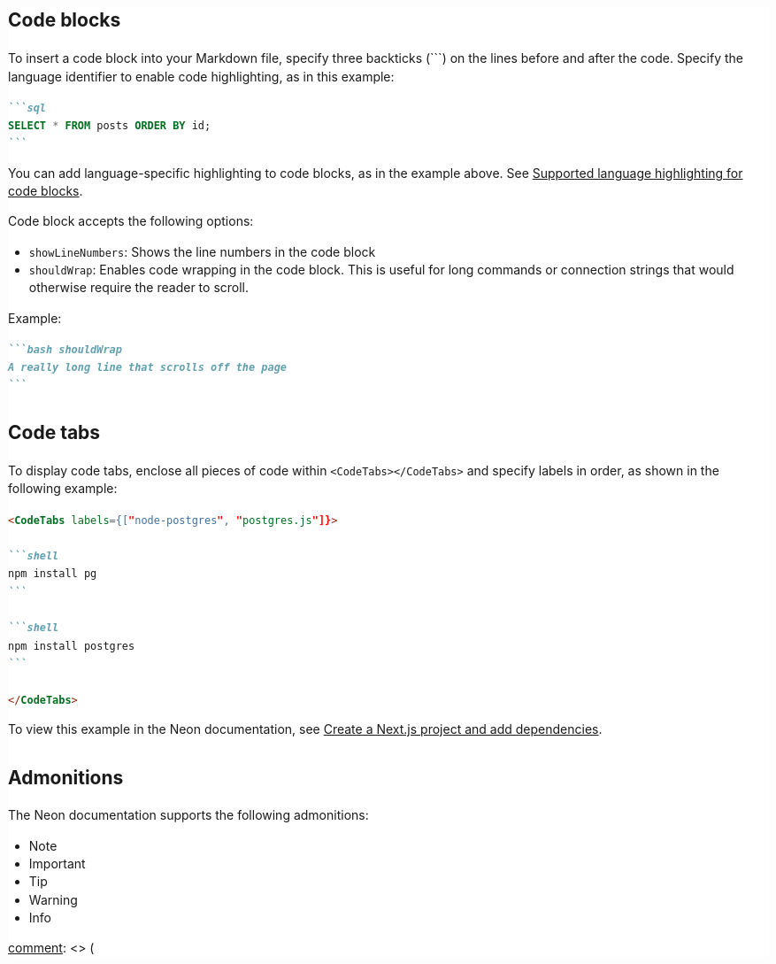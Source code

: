 ## Code blocks

To insert a code block into your Markdown file, specify three backticks (```) on the lines before and after the code. Specify the language identifier to enable code highlighting, as in this example:

````md
```sql
SELECT * FROM posts ORDER BY id;
```
````

You can add language-specific highlighting to code blocks, as in the example above. See [Supported language highlighting for code blocks](https://shiki.matsu.io/languages).

Code block accepts the following options:

- `showLineNumbers`: Shows the line numbers in the code block
- `shouldWrap`: Enables code wrapping in the code block. This is useful for long commands or connection strings that would otherwise require the reader to scroll.

Example:

````md
```bash shouldWrap
A really long line that scrolls off the page
```
````

## Code tabs

To display code tabs, enclose all pieces of code within `<CodeTabs></CodeTabs>` and specify labels in order, as shown in the following example:

````md
<CodeTabs labels={["node-postgres", "postgres.js"]}>

```shell
npm install pg
```

```shell
npm install postgres
```

</CodeTabs>
````

To view this example in the Neon documentation, see [Create a Next.js project and add dependencies](/docs/guides/nextjs#create-a-nextjs-project-and-add-dependencies).

## Admonitions

The Neon documentation supports the following admonitions:

- Note
- Important
- Tip
- Warning
- Info


[comment]: <> (Single line comment.)
[comment]: <> (